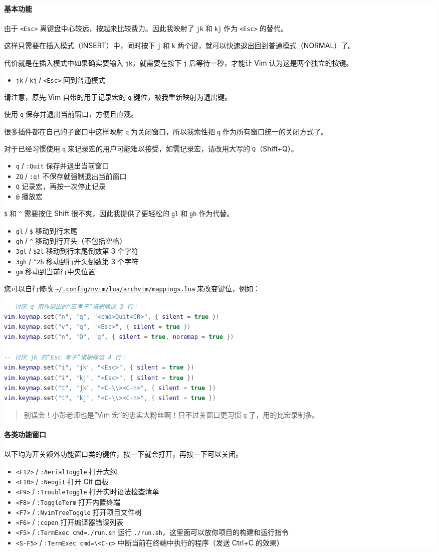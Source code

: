 #### 基本功能

由于 `<Esc>` 离键盘中心较远，按起来比较费力。因此我映射了 `jk` 和 `kj` 作为 `<Esc>` 的替代。

这样只需要在插入模式（INSERT）中，同时按下 `j` 和 `k` 两个键，就可以快速退出回到普通模式（NORMAL）了。

代价就是在插入模式中如果确实要输入 `jk`，就需要在按下 `j` 后等待一秒，才能让 Vim 认为这是两个独立的按键。

- `jk` / `kj` / `<Esc>` 回到普通模式

请注意，原先 Vim 自带的用于记录宏的 `q` 键位，被我重新映射为退出键。

使用 `q` 保存并退出当前窗口，方便且直观。

很多插件都在自己的子窗口中这样映射 `q` 为关闭窗口，所以我索性把 `q` 作为所有窗口统一的关闭方式了。

对于已经习惯使用 `q` 来记录宏的用户可能难以接受，如需记录宏，请改用大写的 `Q`（Shift+Q）。

- `q` / `:Quit` 保存并退出当前窗口
- `ZQ` / `:q!` 不保存就强制退出当前窗口
- `Q` 记录宏，再按一次停止记录
- `@` 播放宏

`$` 和 `^` 需要按住 Shift 很不爽，因此我提供了更轻松的 `gl` 和 `gh` 作为代替。

- `gl` / `$` 移动到行末尾
- `gh` / `^` 移动到行开头（不包括空格）
- `3gl` / `$2l` 移动到行末尾倒数第 3 个字符
- `3gh` / `^2h` 移动到行开头倒数第 3 个字符
- `gm` 移动到当前行中央位置

您可以自行修改 [`~/.config/nvim/lua/archvim/mappings.lua`](lua/archvim/mappings.lua) 来改变键位，例如：

```lua
-- 讨厌 q 用作退出的“宏孝子”请删除这 3 行：
vim.keymap.set("n", "q", "<cmd>Quit<CR>", { silent = true })
vim.keymap.set("v", "q", "<Esc>", { silent = true })
vim.keymap.set("n", "Q", "q", { silent = true, noremap = true })

-- 讨厌 jk 的“Esc 孝子”请删除这 4 行：
vim.keymap.set("i", "jk", "<Esc>", { silent = true })
vim.keymap.set("i", "kj", "<Esc>", { silent = true })
vim.keymap.set("t", "jk", "<C-\\><C-n>", { silent = true })
vim.keymap.set("t", "kj", "<C-\\><C-n>", { silent = true })
```

> 别误会！小彭老师也是“Vim 宏”的忠实大粉丝啊！只不过关窗口更习惯 `q` 了，用的比宏录制多。

#### 各类功能窗口

以下均为开关额外功能窗口类的键位，按一下就会打开，再按一下可以关闭。

- `<F12>` / `:AerialToggle` 打开大纲
- `<F10>` / `:Neogit` 打开 Git 面板
- `<F9>` / `:TroubleToggle` 打开实时语法检查清单
- `<F8>` / `:ToggleTerm` 打开内置终端
- `<F7>` / `:NvimTreeToggle` 打开项目文件树
- `<F6>` / `:copen` 打开编译器错误列表
- `<F5>` / `:TermExec cmd=./run.sh` 运行 `./run.sh`，这里面可以放你项目的构建和运行指令
- `<S-F5>` / `:TermExec cmd=\<C-c>` 中断当前在终端中执行的程序（发送 Ctrl+C 的效果）
